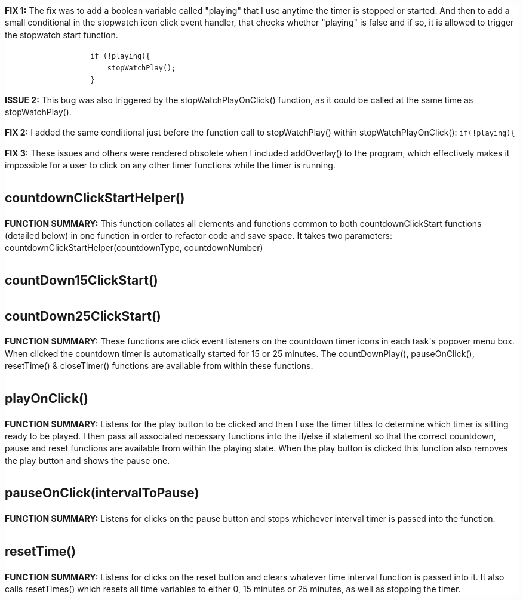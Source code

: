 __FIX 1:__ The fix was to add a boolean variable called "playing" that I use anytime the timer is stopped or started. And then to add a small conditional in the stopwatch icon click event handler, that checks whether "playing" is false and if so, it is allowed to trigger the stopwatch start function.  

                        if (!playing){
                            stopWatchPlay();
                        }
 __ISSUE 2:__ This bug was also triggered by the stopWatchPlayOnClick() function, as it could be called at the same time as stopWatchPlay(). 

 __FIX 2:__ I added the same conditional just before the function call to stopWatchPlay() within stopWatchPlayOnClick(): ```if(!playing){```

 __FIX 3:__ These issues and others were rendered obsolete when I included addOverlay() to the program, which effectively makes it impossible for a user to click on any other timer functions while the timer is running.

## countdownClickStartHelper()

__FUNCTION SUMMARY:__  This function collates all elements and functions common to both countdownClickStart functions (detailed below) in one function in order to refactor code and save space. It takes two parameters: countdownClickStartHelper(countdownType, countdownNumber)


## countDown15ClickStart()
## countDown25ClickStart()

__FUNCTION SUMMARY:__ These functions are click event listeners on the countdown timer icons in each task's popover menu box. When clicked the countdown timer is automatically started for 15 or 25 minutes. The countDownPlay(), pauseOnClick(), resetTime() & closeTimer() functions are available from within these functions. 

## playOnClick() 

__FUNCTION SUMMARY:__ Listens for the play button to be clicked and then I use the timer titles to determine which timer is sitting ready to be played. I then pass all associated necessary functions into the if/else if statement so that the correct countdown, pause and reset functions are available from within the playing state. When the play button is clicked this function also removes the play button and shows the pause one. 

## pauseOnClick(intervalToPause) 

__FUNCTION SUMMARY:__ Listens for clicks on the pause button and stops whichever interval timer is passed into the function.

## resetTime()

__FUNCTION SUMMARY:__ Listens for clicks on the reset button and clears whatever time interval function is passed into it. It also calls resetTimes() which resets all time variables to either 0, 15 minutes or 25 minutes, as well as stopping the timer. 
